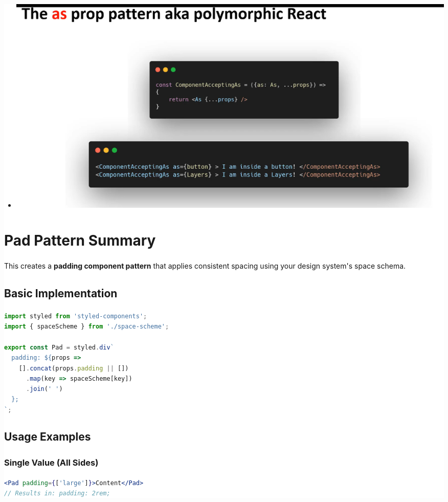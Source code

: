- ![img_6.png](img_6.png)

# Pad Pattern Summary

This creates a **padding component pattern** that applies consistent spacing using your design system's space schema.

## Basic Implementation

```javascript
import styled from 'styled-components';
import { spaceScheme } from './space-scheme';

export const Pad = styled.div`
  padding: ${props => 
    [].concat(props.padding || [])
      .map(key => spaceScheme[key])
      .join(' ')
  };
`;
```


## Usage Examples

### Single Value (All Sides)

```jsx
<Pad padding={['large']}>Content</Pad>
// Results in: padding: 2rem;
```
